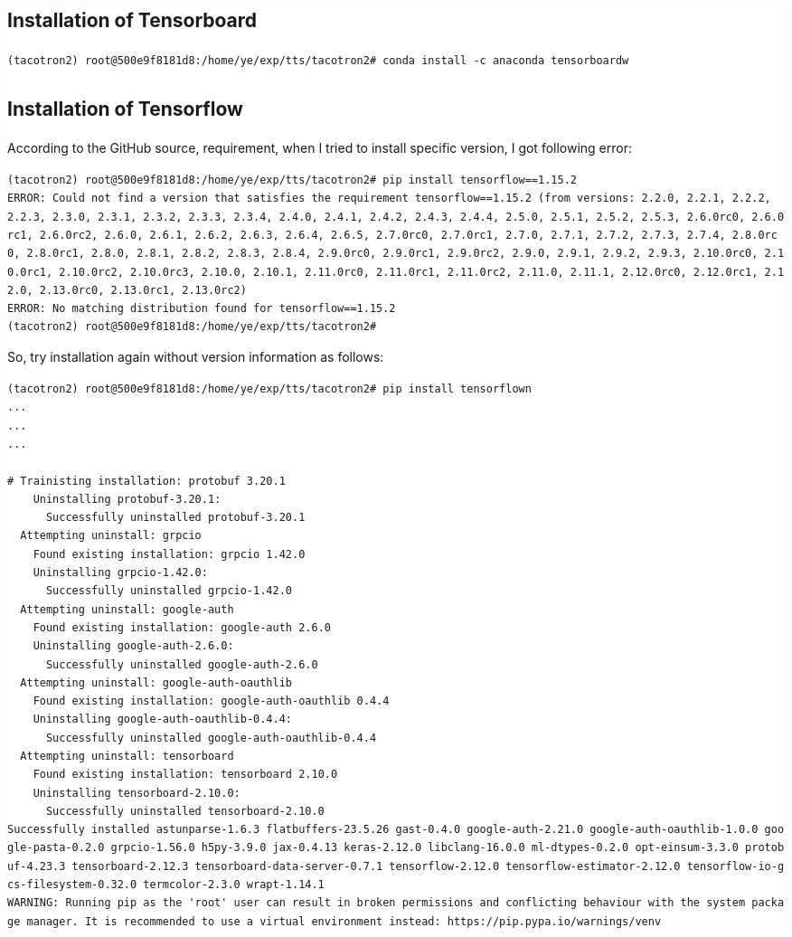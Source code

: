 ## Installation of Tensorboard

```
(tacotron2) root@500e9f8181d8:/home/ye/exp/tts/tacotron2# conda install -c anaconda tensorboardw
```

## Installation of Tensorflow

According to the GitHub source, requirement, when I tried to install specific version, I got following error:  

```
(tacotron2) root@500e9f8181d8:/home/ye/exp/tts/tacotron2# pip install tensorflow==1.15.2
ERROR: Could not find a version that satisfies the requirement tensorflow==1.15.2 (from versions: 2.2.0, 2.2.1, 2.2.2, 2.2.3, 2.3.0, 2.3.1, 2.3.2, 2.3.3, 2.3.4, 2.4.0, 2.4.1, 2.4.2, 2.4.3, 2.4.4, 2.5.0, 2.5.1, 2.5.2, 2.5.3, 2.6.0rc0, 2.6.0rc1, 2.6.0rc2, 2.6.0, 2.6.1, 2.6.2, 2.6.3, 2.6.4, 2.6.5, 2.7.0rc0, 2.7.0rc1, 2.7.0, 2.7.1, 2.7.2, 2.7.3, 2.7.4, 2.8.0rc0, 2.8.0rc1, 2.8.0, 2.8.1, 2.8.2, 2.8.3, 2.8.4, 2.9.0rc0, 2.9.0rc1, 2.9.0rc2, 2.9.0, 2.9.1, 2.9.2, 2.9.3, 2.10.0rc0, 2.10.0rc1, 2.10.0rc2, 2.10.0rc3, 2.10.0, 2.10.1, 2.11.0rc0, 2.11.0rc1, 2.11.0rc2, 2.11.0, 2.11.1, 2.12.0rc0, 2.12.0rc1, 2.12.0, 2.13.0rc0, 2.13.0rc1, 2.13.0rc2)
ERROR: No matching distribution found for tensorflow==1.15.2
(tacotron2) root@500e9f8181d8:/home/ye/exp/tts/tacotron2#
```

So, try installation again without version information as follows:   

```
(tacotron2) root@500e9f8181d8:/home/ye/exp/tts/tacotron2# pip install tensorflown
...
...
...

# Trainisting installation: protobuf 3.20.1
    Uninstalling protobuf-3.20.1:
      Successfully uninstalled protobuf-3.20.1
  Attempting uninstall: grpcio
    Found existing installation: grpcio 1.42.0
    Uninstalling grpcio-1.42.0:
      Successfully uninstalled grpcio-1.42.0
  Attempting uninstall: google-auth
    Found existing installation: google-auth 2.6.0
    Uninstalling google-auth-2.6.0:
      Successfully uninstalled google-auth-2.6.0
  Attempting uninstall: google-auth-oauthlib
    Found existing installation: google-auth-oauthlib 0.4.4
    Uninstalling google-auth-oauthlib-0.4.4:
      Successfully uninstalled google-auth-oauthlib-0.4.4
  Attempting uninstall: tensorboard
    Found existing installation: tensorboard 2.10.0
    Uninstalling tensorboard-2.10.0:
      Successfully uninstalled tensorboard-2.10.0
Successfully installed astunparse-1.6.3 flatbuffers-23.5.26 gast-0.4.0 google-auth-2.21.0 google-auth-oauthlib-1.0.0 google-pasta-0.2.0 grpcio-1.56.0 h5py-3.9.0 jax-0.4.13 keras-2.12.0 libclang-16.0.0 ml-dtypes-0.2.0 opt-einsum-3.3.0 protobuf-4.23.3 tensorboard-2.12.3 tensorboard-data-server-0.7.1 tensorflow-2.12.0 tensorflow-estimator-2.12.0 tensorflow-io-gcs-filesystem-0.32.0 termcolor-2.3.0 wrapt-1.14.1
WARNING: Running pip as the 'root' user can result in broken permissions and conflicting behaviour with the system package manager. It is recommended to use a virtual environment instead: https://pip.pypa.io/warnings/venv
```
